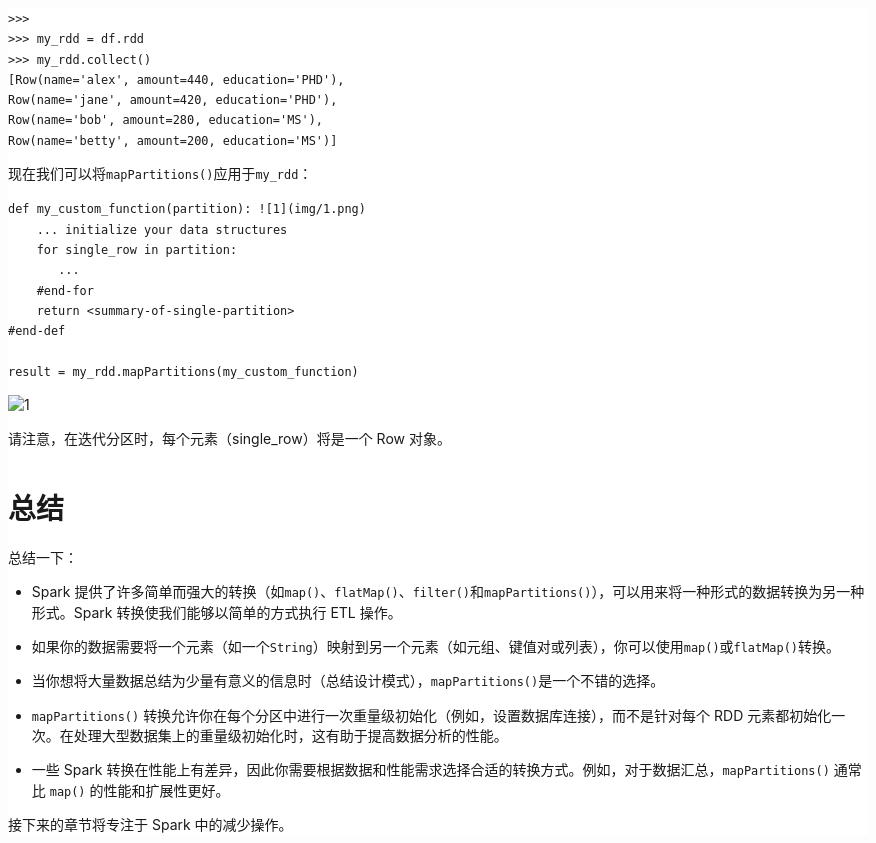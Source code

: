 ```
>>>
>>> my_rdd = df.rdd
>>> my_rdd.collect()
[Row(name='alex', amount=440, education='PHD'),
Row(name='jane', amount=420, education='PHD'),
Row(name='bob', amount=280, education='MS'),
Row(name='betty', amount=200, education='MS')]
```

现在我们可以将`mapPartitions()`应用于`my_rdd`：

```
def my_custom_function(partition): ![1](img/1.png)
    ... initialize your data structures
    for single_row in partition:
       ...
    #end-for
    return <summary-of-single-partition>
#end-def

result = my_rdd.mapPartitions(my_custom_function)
```

![1](img/#co_mapper_transformations_CO21-1)

请注意，在迭代分区时，每个元素（single_row）将是一个 Row 对象。

# 总结

总结一下：

+   Spark 提供了许多简单而强大的转换（如`map()`、`flatMap()`、`filter()`和`mapPartitions()`），可以用来将一种形式的数据转换为另一种形式。Spark 转换使我们能够以简单的方式执行 ETL 操作。

+   如果你的数据需要将一个元素（如一个`String`）映射到另一个元素（如元组、键值对或列表），你可以使用`map()`或`flatMap()`转换。

+   当你想将大量数据总结为少量有意义的信息时（总结设计模式），`mapPartitions()`是一个不错的选择。

+   `mapPartitions()` 转换允许你在每个分区中进行一次重量级初始化（例如，设置数据库连接），而不是针对每个 RDD 元素都初始化一次。在处理大型数据集上的重量级初始化时，这有助于提高数据分析的性能。

+   一些 Spark 转换在性能上有差异，因此你需要根据数据和性能需求选择合适的转换方式。例如，对于数据汇总，`mapPartitions()` 通常比 `map()` 的性能和扩展性更好。

接下来的章节将专注于 Spark 中的减少操作。
